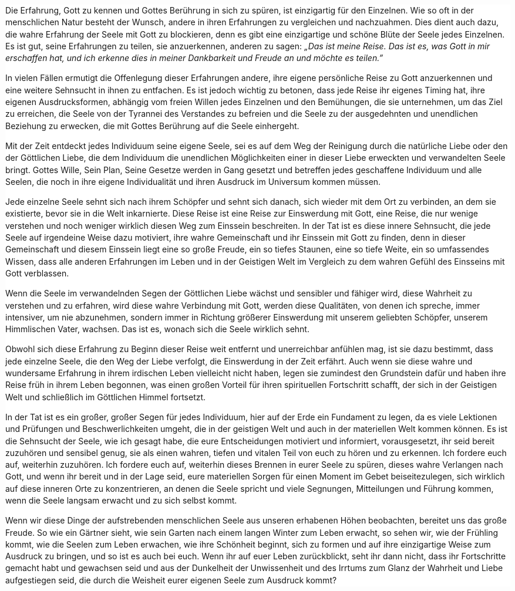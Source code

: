 Die Erfahrung, Gott zu kennen und Gottes Berührung in sich zu spüren, ist einzigartig für den Einzelnen. Wie so oft in der menschlichen Natur besteht der Wunsch, andere in ihren Erfahrungen zu vergleichen und nachzuahmen. Dies dient auch dazu, die wahre Erfahrung der Seele mit Gott zu blockieren, denn es gibt eine einzigartige und schöne Blüte der Seele jedes Einzelnen. Es ist gut, seine Erfahrungen zu teilen, sie anzuerkennen, anderen zu sagen: *„Das ist meine Reise. Das ist es, was Gott in mir erschaffen hat, und ich erkenne dies in meiner Dankbarkeit und Freude an und möchte es teilen.”*

In vielen Fällen ermutigt die Offenlegung dieser Erfahrungen andere, ihre eigene persönliche Reise zu Gott anzuerkennen und eine weitere Sehnsucht in ihnen zu entfachen. Es ist jedoch wichtig zu betonen, dass jede Reise ihr eigenes Timing hat, ihre eigenen Ausdrucksformen, abhängig vom freien Willen jedes Einzelnen und den Bemühungen, die sie unternehmen, um das Ziel zu erreichen, die Seele von der Tyrannei des Verstandes zu befreien und die Seele zu der ausgedehnten und unendlichen Beziehung zu erwecken, die mit Gottes Berührung auf die Seele einhergeht.

Mit der Zeit entdeckt jedes Individuum seine eigene Seele, sei es auf dem Weg der Reinigung durch die natürliche Liebe oder den der Göttlichen Liebe, die dem Individuum die unendlichen Möglichkeiten einer in dieser Liebe erweckten und verwandelten Seele bringt. Gottes Wille, Sein Plan, Seine Gesetze werden in Gang gesetzt und betreffen jedes geschaffene Individuum und alle Seelen, die noch in ihre eigene Individualität und ihren Ausdruck im Universum kommen müssen.

Jede einzelne Seele sehnt sich nach ihrem Schöpfer und sehnt sich danach, sich wieder mit dem Ort zu verbinden, an dem sie existierte, bevor sie in die Welt inkarnierte. Diese Reise ist eine Reise zur Einswerdung mit Gott, eine Reise, die nur wenige verstehen und noch weniger wirklich diesen Weg zum Einssein beschreiten. In der Tat ist es diese innere Sehnsucht, die jede Seele auf irgendeine Weise dazu motiviert, ihre wahre Gemeinschaft und ihr Einssein mit Gott zu finden, denn in dieser Gemeinschaft und diesem Einssein liegt eine so große Freude, ein so tiefes Staunen, eine so tiefe Weite, ein so umfassendes Wissen, dass alle anderen Erfahrungen im Leben und in der Geistigen Welt im Vergleich zu dem wahren Gefühl des Einsseins mit Gott verblassen.

Wenn die Seele im verwandelnden Segen der Göttlichen Liebe wächst und sensibler und fähiger wird, diese Wahrheit zu verstehen und zu erfahren, wird diese wahre Verbindung mit Gott, werden diese Qualitäten, von denen ich spreche, immer intensiver, um nie abzunehmen, sondern immer in Richtung größerer Einswerdung mit unserem geliebten Schöpfer, unserem Himmlischen Vater, wachsen. Das ist es, wonach sich die Seele wirklich sehnt.

Obwohl sich diese Erfahrung zu Beginn dieser Reise weit entfernt und unerreichbar anfühlen mag, ist sie dazu bestimmt, dass jede einzelne Seele, die den Weg der Liebe verfolgt, die Einswerdung in der Zeit erfährt. Auch wenn sie diese wahre und wundersame Erfahrung in ihrem irdischen Leben vielleicht nicht haben, legen sie zumindest den Grundstein dafür und haben ihre Reise früh in ihrem Leben begonnen, was einen großen Vorteil für ihren spirituellen Fortschritt schafft, der sich in der Geistigen Welt und schließlich im Göttlichen Himmel fortsetzt.

In der Tat ist es ein großer, großer Segen für jedes Individuum, hier auf der Erde ein Fundament zu legen, da es viele Lektionen und Prüfungen und Beschwerlichkeiten umgeht, die in der geistigen Welt und auch in der materiellen Welt kommen können. Es ist die Sehnsucht der Seele, wie ich gesagt habe, die eure Entscheidungen motiviert und informiert, vorausgesetzt, ihr seid bereit zuzuhören und sensibel genug, sie als einen wahren, tiefen und vitalen Teil von euch zu hören und zu erkennen. Ich fordere euch auf, weiterhin zuzuhören. Ich fordere euch auf, weiterhin dieses Brennen in eurer Seele zu spüren, dieses wahre Verlangen nach Gott, und wenn ihr bereit und in der Lage seid, eure materiellen Sorgen für einen Moment im Gebet beiseitezulegen, sich wirklich auf diese inneren Orte zu konzentrieren, an denen die Seele spricht und viele Segnungen, Mitteilungen und Führung kommen, wenn die Seele langsam erwacht und zu sich selbst kommt.

Wenn wir diese Dinge der aufstrebenden menschlichen Seele aus unseren erhabenen Höhen beobachten, bereitet uns das große Freude. So wie ein Gärtner sieht, wie sein Garten nach einem langen Winter zum Leben erwacht, so sehen wir, wie der Frühling kommt, wie die Seelen zum Leben erwachen, wie ihre Schönheit beginnt, sich zu formen und auf ihre einzigartige Weise zum Ausdruck zu bringen, und so ist es auch bei euch. Wenn ihr auf euer Leben zurückblickt, seht ihr dann nicht, dass ihr Fortschritte gemacht habt und gewachsen seid und aus der Dunkelheit der Unwissenheit und des Irrtums zum Glanz der Wahrheit und Liebe aufgestiegen seid, die durch die Weisheit eurer eigenen Seele zum Ausdruck kommt?
